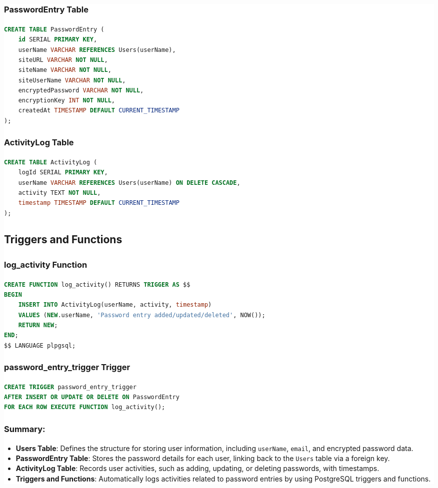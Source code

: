 ### PasswordEntry Table
```sql
CREATE TABLE PasswordEntry (
    id SERIAL PRIMARY KEY,
    userName VARCHAR REFERENCES Users(userName),
    siteURL VARCHAR NOT NULL,
    siteName VARCHAR NOT NULL,
    siteUserName VARCHAR NOT NULL,
    encryptedPassword VARCHAR NOT NULL,
    encryptionKey INT NOT NULL,
    createdAt TIMESTAMP DEFAULT CURRENT_TIMESTAMP
);
```

### ActivityLog Table
```sql
CREATE TABLE ActivityLog (
    logId SERIAL PRIMARY KEY,
    userName VARCHAR REFERENCES Users(userName) ON DELETE CASCADE,
    activity TEXT NOT NULL,
    timestamp TIMESTAMP DEFAULT CURRENT_TIMESTAMP
);
```

## Triggers and Functions

### log_activity Function
```sql
CREATE FUNCTION log_activity() RETURNS TRIGGER AS $$
BEGIN
    INSERT INTO ActivityLog(userName, activity, timestamp)
    VALUES (NEW.userName, 'Password entry added/updated/deleted', NOW());
    RETURN NEW;
END;
$$ LANGUAGE plpgsql;
```

### password_entry_trigger Trigger
```sql
CREATE TRIGGER password_entry_trigger
AFTER INSERT OR UPDATE OR DELETE ON PasswordEntry
FOR EACH ROW EXECUTE FUNCTION log_activity();
```

### Summary:

- **Users Table**: Defines the structure for storing user information, including `userName`, `email`, and encrypted password data.
- **PasswordEntry Table**: Stores the password details for each user, linking back to the `Users` table via a foreign key.
- **ActivityLog Table**: Records user activities, such as adding, updating, or deleting passwords, with timestamps.
- **Triggers and Functions**: Automatically logs activities related to password entries by using PostgreSQL triggers and functions.
